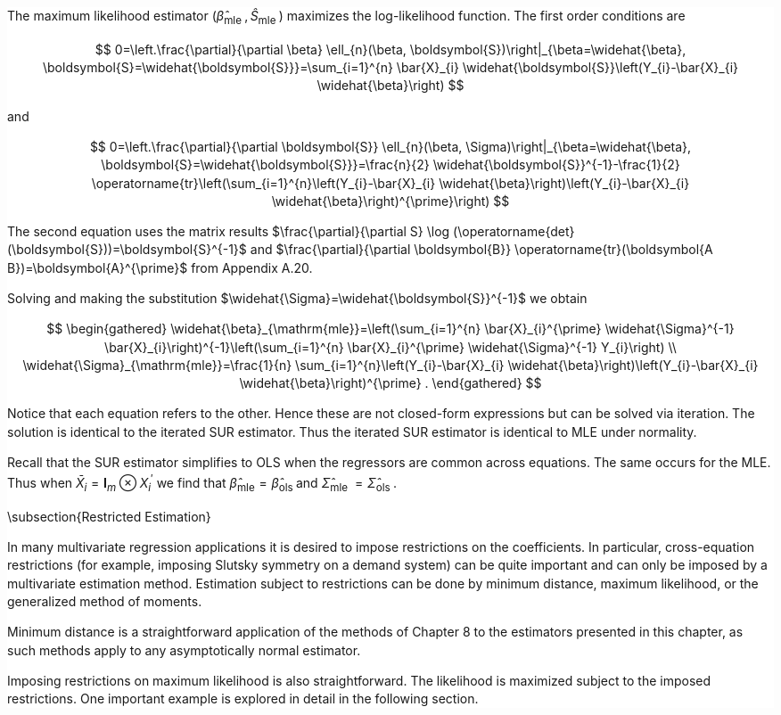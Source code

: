 The maximum likelihood estimator $\left(\widehat{\beta}_{\text {mle }}, \widehat{S}_{\text {mle }}\right)$ maximizes the log-likelihood function. The first order conditions are

$$
0=\left.\frac{\partial}{\partial \beta} \ell_{n}(\beta, \boldsymbol{S})\right|_{\beta=\widehat{\beta}, \boldsymbol{S}=\widehat{\boldsymbol{S}}}=\sum_{i=1}^{n} \bar{X}_{i} \widehat{\boldsymbol{S}}\left(Y_{i}-\bar{X}_{i} \widehat{\beta}\right)
$$

and

$$
0=\left.\frac{\partial}{\partial \boldsymbol{S}} \ell_{n}(\beta, \Sigma)\right|_{\beta=\widehat{\beta}, \boldsymbol{S}=\widehat{\boldsymbol{S}}}=\frac{n}{2} \widehat{\boldsymbol{S}}^{-1}-\frac{1}{2} \operatorname{tr}\left(\sum_{i=1}^{n}\left(Y_{i}-\bar{X}_{i} \widehat{\beta}\right)\left(Y_{i}-\bar{X}_{i} \widehat{\beta}\right)^{\prime}\right)
$$

The second equation uses the matrix results $\frac{\partial}{\partial S} \log (\operatorname{det}(\boldsymbol{S}))=\boldsymbol{S}^{-1}$ and $\frac{\partial}{\partial \boldsymbol{B}} \operatorname{tr}(\boldsymbol{A B})=\boldsymbol{A}^{\prime}$ from Appendix A.20.

Solving and making the substitution $\widehat{\Sigma}=\widehat{\boldsymbol{S}}^{-1}$ we obtain

$$
\begin{gathered}
\widehat{\beta}_{\mathrm{mle}}=\left(\sum_{i=1}^{n} \bar{X}_{i}^{\prime} \widehat{\Sigma}^{-1} \bar{X}_{i}\right)^{-1}\left(\sum_{i=1}^{n} \bar{X}_{i}^{\prime} \widehat{\Sigma}^{-1} Y_{i}\right) \\
\widehat{\Sigma}_{\mathrm{mle}}=\frac{1}{n} \sum_{i=1}^{n}\left(Y_{i}-\bar{X}_{i} \widehat{\beta}\right)\left(Y_{i}-\bar{X}_{i} \widehat{\beta}\right)^{\prime} .
\end{gathered}
$$

Notice that each equation refers to the other. Hence these are not closed-form expressions but can be solved via iteration. The solution is identical to the iterated SUR estimator. Thus the iterated SUR estimator is identical to MLE under normality.

Recall that the SUR estimator simplifies to OLS when the regressors are common across equations. The same occurs for the MLE. Thus when $\bar{X}_{i}=\boldsymbol{I}_{m} \otimes X_{i}^{\prime}$ we find that $\widehat{\beta}_{\mathrm{mle}}=\widehat{\beta}_{\text {ols }}$ and $\widehat{\Sigma}_{\text {mle }}=\widehat{\Sigma}_{\text {ols }}$. 

\subsection{Restricted Estimation}

In many multivariate regression applications it is desired to impose restrictions on the coefficients. In particular, cross-equation restrictions (for example, imposing Slutsky symmetry on a demand system) can be quite important and can only be imposed by a multivariate estimation method. Estimation subject to restrictions can be done by minimum distance, maximum likelihood, or the generalized method of moments.

Minimum distance is a straightforward application of the methods of Chapter 8 to the estimators presented in this chapter, as such methods apply to any asymptotically normal estimator.

Imposing restrictions on maximum likelihood is also straightforward. The likelihood is maximized subject to the imposed restrictions. One important example is explored in detail in the following section.
